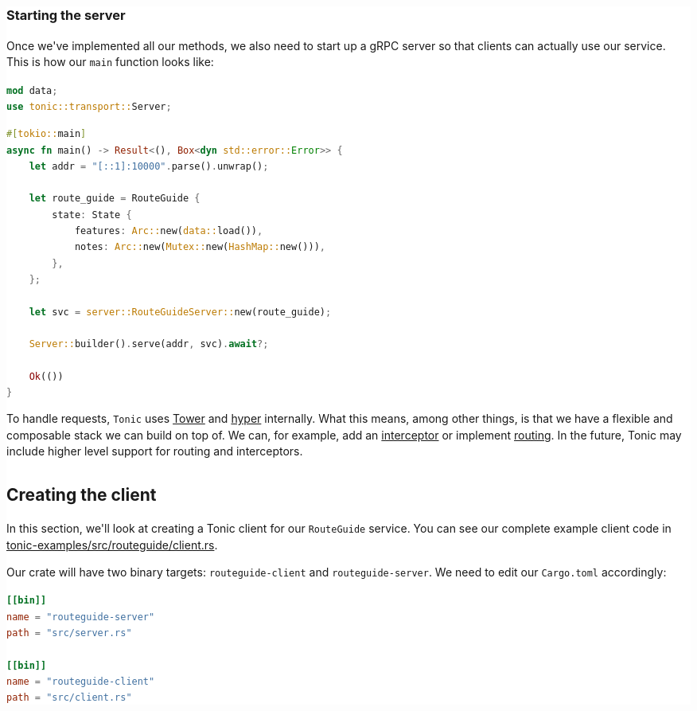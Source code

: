 [async-stream]: https://github.com/tokio-rs/async-stream

### Starting the server

Once we've implemented all our methods, we also need to start up a gRPC server so that clients can
actually use our service. This is how our `main` function looks like:

```rust
mod data;
use tonic::transport::Server;
```

```rust
#[tokio::main]
async fn main() -> Result<(), Box<dyn std::error::Error>> {
    let addr = "[::1]:10000".parse().unwrap();

    let route_guide = RouteGuide {
        state: State {
            features: Arc::new(data::load()),
            notes: Arc::new(Mutex::new(HashMap::new())),
        },
    };

    let svc = server::RouteGuideServer::new(route_guide);

    Server::builder().serve(addr, svc).await?;

    Ok(())
}
```

To handle requests, `Tonic` uses [Tower] and [hyper] internally. What this means,
among other things, is that we have a flexible and composable stack we can build on top of. We can,
for example, add an [interceptor][authentication-example] or implement [routing][router-example].
In the future, Tonic may include higher level support for routing and interceptors.


[Tower]: https://github.com/tower-rs
[hyper]: https://github.com/hyperium/hyper
[authentication-example]: https://github.com/hyperium/tonic/blob/master/tonic-examples/src/authentication/server.rs#L54
[router-example]: https://github.com/hyperium/tonic/blob/master/tonic-interop/src/bin/server.rs#L73

<a name="client"></a>
## Creating the client

In this section, we'll look at creating a Tonic client for our `RouteGuide` service. You can see our
complete example client code in [tonic-examples/src/routeguide/client.rs][routeguide-client].

Our crate will have two binary targets: `routeguide-client` and `routeguide-server`. We need to
edit our `Cargo.toml` accordingly:

```toml
[[bin]]
name = "routeguide-server"
path = "src/server.rs"

[[bin]]
name = "routeguide-client"
path = "src/client.rs"
```


[grpc-go]: https://github.com/grpc/grpc-go/blob/master/examples/gotutorial.md
[protocol buffers]: https://developers.google.com/protocol-buffers/docs/overview 
[proto3]: https://developers.google.com/protocol-buffers/docs/proto3
[rustup]: https://rustup.rs
[readme]: https://github.com/hyperium/tonic#getting-started
[routeguide-proto]: https://github.com/hyperium/tonic/blob/master/tonic-examples/proto/routeguide/route_guide.proto
[PROST!]: https://github.com/danburkert/prost
[routeguide-server]: https://github.com/hyperium/tonic/blob/master/tonic-examples/src/routeguide/server.rs
[cargo book]: https://doc.rust-lang.org/cargo/reference/environment-variables.html#environment-variables-cargo-sets-for-build-scripts
[async-trait]: https://github.com/dtolnay/async-trait
[async book]: https://rust-lang.github.io/async-book/07_workarounds/06_async_in_traits.html
[route-guide-db]: https://github.com/hyperium/tonic/blob/master/tonic-examples/data/route_guide_db.json
[data-module]: https://github.com/hyperium/tonic/blob/master/tonic-examples/src/routeguide/data.rs
[in-range-fn]: https://github.com/hyperium/tonic/blob/master/tonic-examples/src/routeguide/server.rs#L188
[routeguide-client]: https://github.com/hyperium/tonic/blob/master/tonic-examples/src/routeguide/client.rs